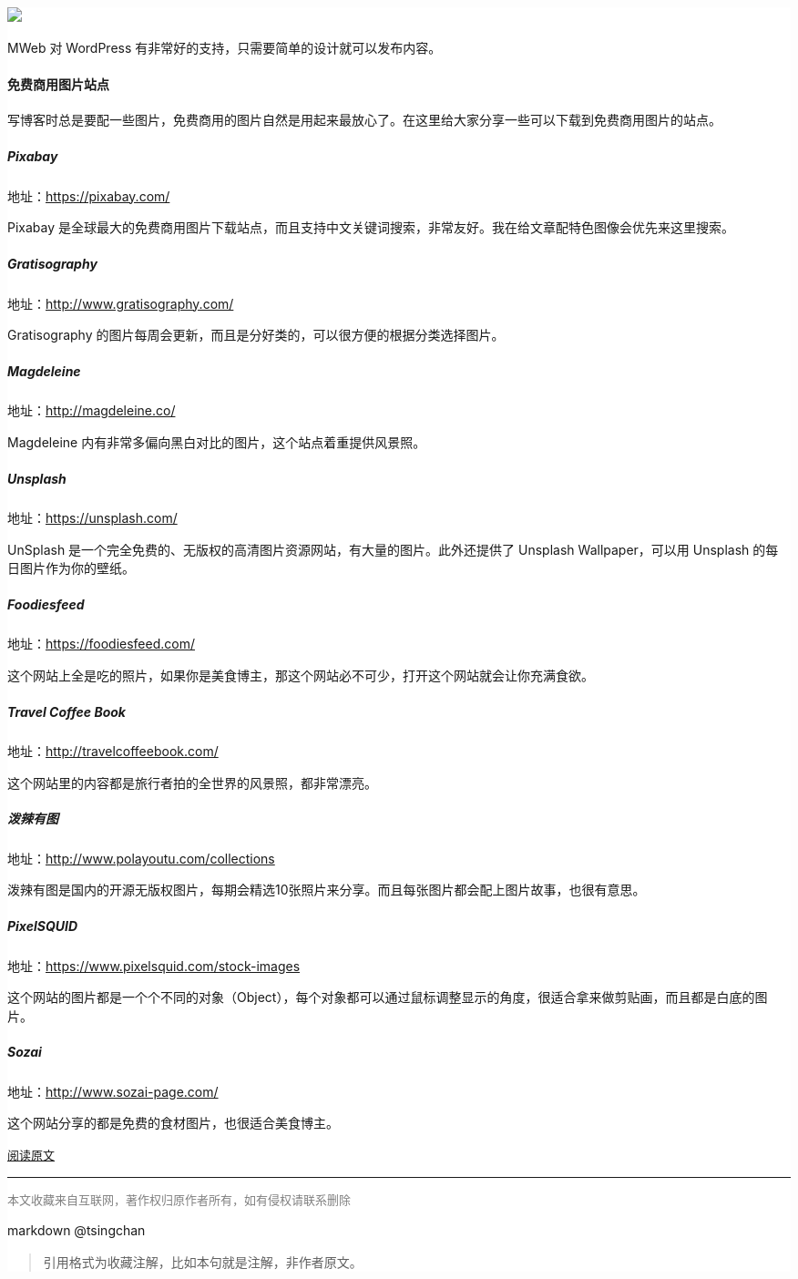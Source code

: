 ![](https://postimg.aliavv.com/2018/nn7vk.jpg)

MWeb 对 WordPress 有非常好的支持，只需要简单的设计就可以发布内容。

#### 免费商用图片站点

写博客时总是要配一些图片，免费商用的图片自然是用起来最放心了。在这里给大家分享一些可以下载到免费商用图片的站点。

##### Pixabay

地址：<https://pixabay.com/>

Pixabay 是全球最大的免费商用图片下载站点，而且支持中文关键词搜索，非常友好。我在给文章配特色图像会优先来这里搜索。

##### Gratisography

地址：<http://www.gratisography.com/>

Gratisography 的图片每周会更新，而且是分好类的，可以很方便的根据分类选择图片。

##### Magdeleine

地址：<http://magdeleine.co/>

Magdeleine 内有非常多偏向黑白对比的图片，这个站点着重提供风景照。

##### Unsplash

地址：<https://unsplash.com/>

UnSplash 是一个完全免费的、无版权的高清图片资源网站，有大量的图片。此外还提供了 Unsplash Wallpaper，可以用 Unsplash 的每日图片作为你的壁纸。

##### Foodiesfeed

地址：<https://foodiesfeed.com/>

这个网站上全是吃的照片，如果你是美食博主，那这个网站必不可少，打开这个网站就会让你充满食欲。

##### Travel Coffee Book

地址：<http://travelcoffeebook.com/>

这个网站里的内容都是旅行者拍的全世界的风景照，都非常漂亮。

##### 泼辣有图

地址：<http://www.polayoutu.com/collections>

泼辣有图是国内的开源无版权图片，每期会精选10张照片来分享。而且每张图片都会配上图片故事，也很有意思。

##### PixelSQUID

地址：<https://www.pixelsquid.com/stock-images>

这个网站的图片都是一个个不同的对象（Object），每个对象都可以通过鼠标调整显示的角度，很适合拿来做剪贴画，而且都是白底的图片。

##### Sozai

地址：<http://www.sozai-page.com/>

这个网站分享的都是免费的食材图片，也很适合美食博主。

<font size=2 color=grey>[阅读原文](https://www.easywpbook.com/resources.html)</font>


----
<font size=2 color='grey'>本文收藏来自互联网，著作权归原作者所有，如有侵权请联系删除</font>

markdown @tsingchan 

> 引用格式为收藏注解，比如本句就是注解，非作者原文。

